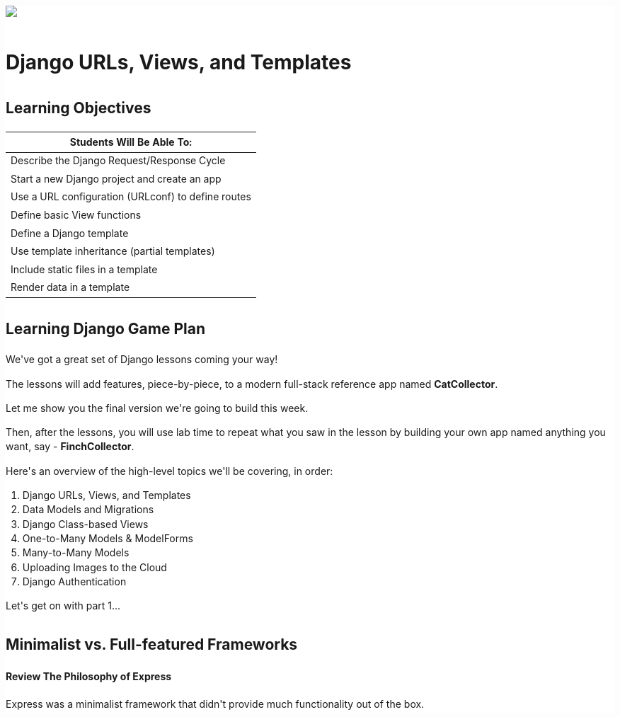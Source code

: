 <img src="https://i.imgur.com/iohZqCp.png">

# Django URLs, Views, and Templates

## Learning Objectives

| Students Will Be Able To: |
|---|
| Describe the Django Request/Response Cycle |
| Start a new Django project and create an app |
| Use a URL configuration (URLconf) to define routes |
| Define basic View functions |
| Define a Django template |
| Use template inheritance (partial templates) |
| Include static files in a template |
| Render data in a template |

## Learning Django Game Plan

We've got a great set of Django lessons coming your way!

The lessons will add features, piece-by-piece, to a modern full-stack reference app named **CatCollector**.

Let me show you the final version we're going to build this week.

Then, after the lessons, you will use lab time to repeat what you saw in the lesson by building your own app named anything you want, say - **FinchCollector**.

Here's an overview of the high-level topics we'll be covering, in order:

1. Django URLs, Views, and Templates
2. Data Models and Migrations
3. Django Class-based Views
4. One-to-Many Models & ModelForms
5. Many-to-Many Models
6. Uploading Images to the Cloud
7. Django Authentication

Let's get on with part 1...

## Minimalist vs. Full-featured Frameworks

#### Review The Philosophy of Express

Express was a minimalist framework that didn't provide much functionality out of the box.
